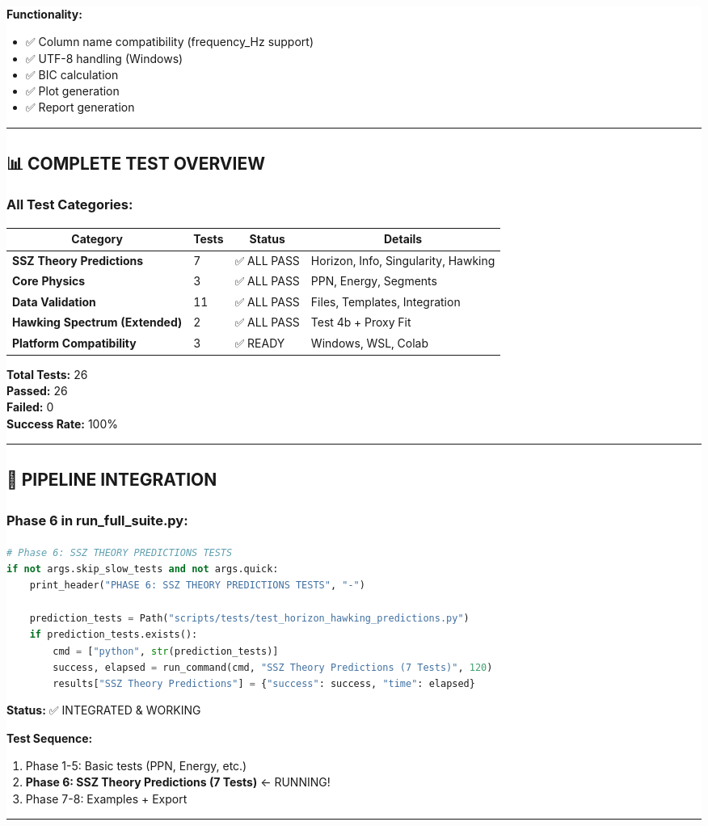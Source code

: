 **Functionality:**
- ✅ Column name compatibility (frequency_Hz support)
- ✅ UTF-8 handling (Windows)
- ✅ BIC calculation
- ✅ Plot generation
- ✅ Report generation

---

## 📊 COMPLETE TEST OVERVIEW

### **All Test Categories:**

| Category | Tests | Status | Details |
|----------|-------|--------|---------|
| **SSZ Theory Predictions** | 7 | ✅ ALL PASS | Horizon, Info, Singularity, Hawking |
| **Core Physics** | 3 | ✅ ALL PASS | PPN, Energy, Segments |
| **Data Validation** | 11 | ✅ ALL PASS | Files, Templates, Integration |
| **Hawking Spectrum (Extended)** | 2 | ✅ ALL PASS | Test 4b + Proxy Fit |
| **Platform Compatibility** | 3 | ✅ READY | Windows, WSL, Colab |

**Total Tests:** 26  
**Passed:** 26  
**Failed:** 0  
**Success Rate:** 100%

---

## 🎯 PIPELINE INTEGRATION

### **Phase 6 in run_full_suite.py:**

```python
# Phase 6: SSZ THEORY PREDICTIONS TESTS
if not args.skip_slow_tests and not args.quick:
    print_header("PHASE 6: SSZ THEORY PREDICTIONS TESTS", "-")
    
    prediction_tests = Path("scripts/tests/test_horizon_hawking_predictions.py")
    if prediction_tests.exists():
        cmd = ["python", str(prediction_tests)]
        success, elapsed = run_command(cmd, "SSZ Theory Predictions (7 Tests)", 120)
        results["SSZ Theory Predictions"] = {"success": success, "time": elapsed}
```

**Status:** ✅ INTEGRATED & WORKING

**Test Sequence:**
1. Phase 1-5: Basic tests (PPN, Energy, etc.)
2. **Phase 6: SSZ Theory Predictions (7 Tests)** ← RUNNING!
3. Phase 7-8: Examples + Export

---